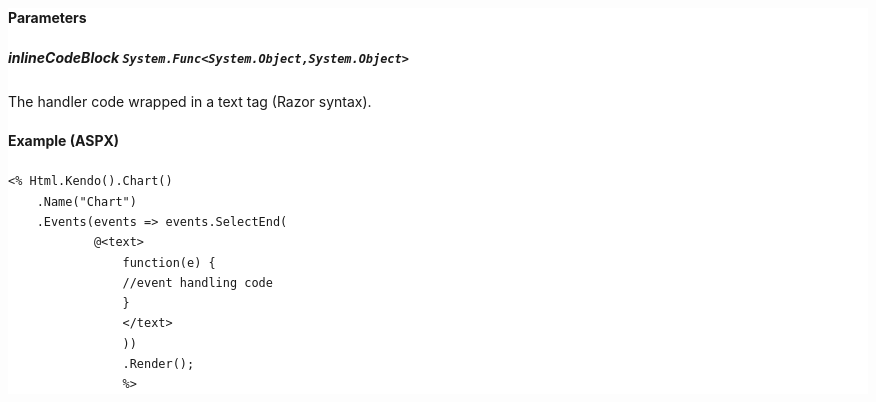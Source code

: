 
#### Parameters

##### inlineCodeBlock `System.Func<System.Object,System.Object>`
The handler code wrapped in a text tag (Razor syntax).




#### Example (ASPX)
    <% Html.Kendo().Chart()
        .Name("Chart")
        .Events(events => events.SelectEnd(
                @<text>
                    function(e) {
                    //event handling code
                    }
                    </text>
                    ))
                    .Render();
                    %>




